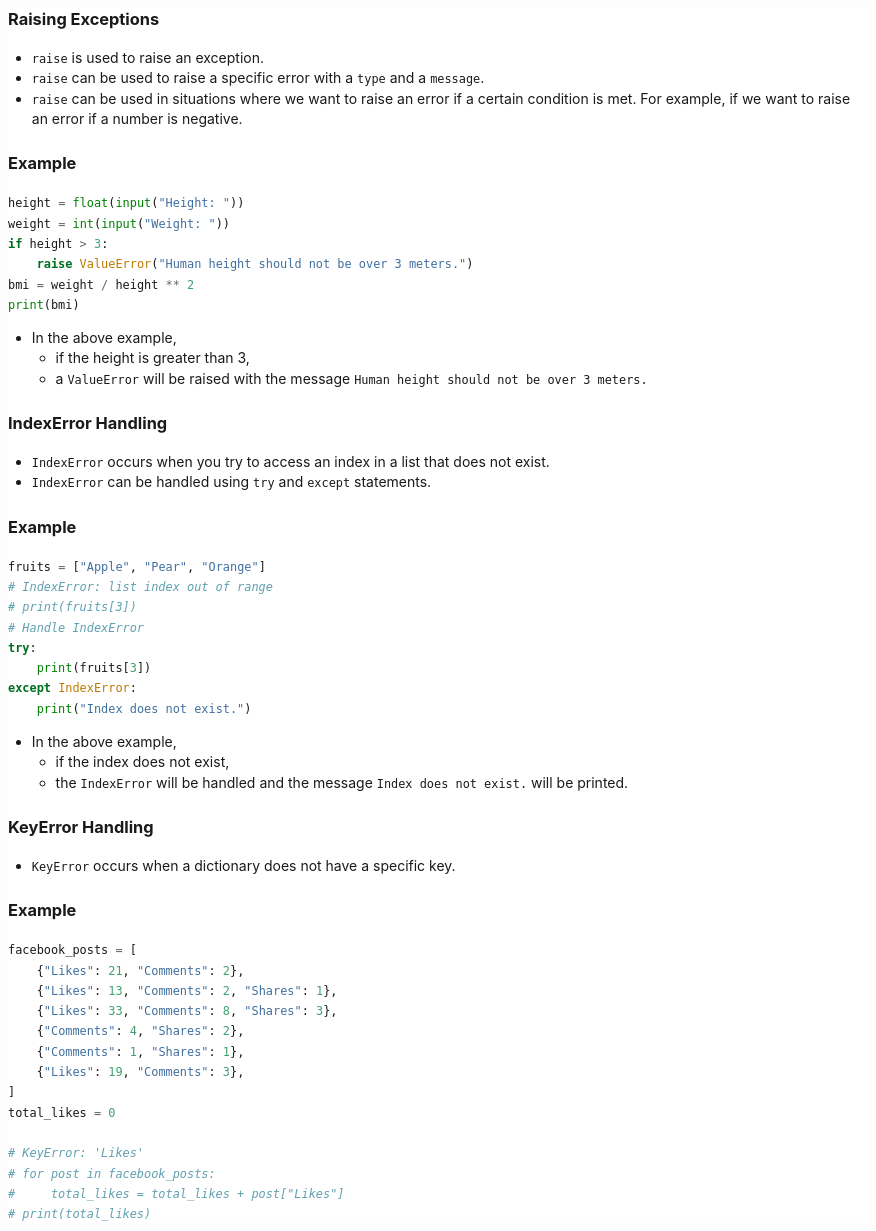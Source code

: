 ### Raising Exceptions

- `raise` is used to raise an exception.
- `raise` can be used to raise a specific error with a `type` and a `message`.
- `raise` can be used in situations where we want to raise an error if a certain condition is met. For example, if we want to raise an error if a number is negative.

### Example

```python
height = float(input("Height: "))
weight = int(input("Weight: "))
if height > 3:
    raise ValueError("Human height should not be over 3 meters.")
bmi = weight / height ** 2
print(bmi)
```

- In the above example,
  - if the height is greater than 3,
  - a `ValueError` will be raised with the message `Human height should not be over 3 meters.`

### IndexError Handling

- `IndexError` occurs when you try to access an index in a list that does not exist.
- `IndexError` can be handled using `try` and `except` statements.

### Example

```python
fruits = ["Apple", "Pear", "Orange"]
# IndexError: list index out of range
# print(fruits[3])
# Handle IndexError
try:
    print(fruits[3])
except IndexError:
    print("Index does not exist.")
```

- In the above example,
  - if the index does not exist,
  - the `IndexError` will be handled and the message `Index does not exist.` will be printed.

### KeyError Handling

- `KeyError` occurs when a dictionary does not have a specific key.

### Example

```python
facebook_posts = [
    {"Likes": 21, "Comments": 2},
    {"Likes": 13, "Comments": 2, "Shares": 1},
    {"Likes": 33, "Comments": 8, "Shares": 3},
    {"Comments": 4, "Shares": 2},
    {"Comments": 1, "Shares": 1},
    {"Likes": 19, "Comments": 3},
]
total_likes = 0

# KeyError: 'Likes'
# for post in facebook_posts:
#     total_likes = total_likes + post["Likes"]
# print(total_likes)

```